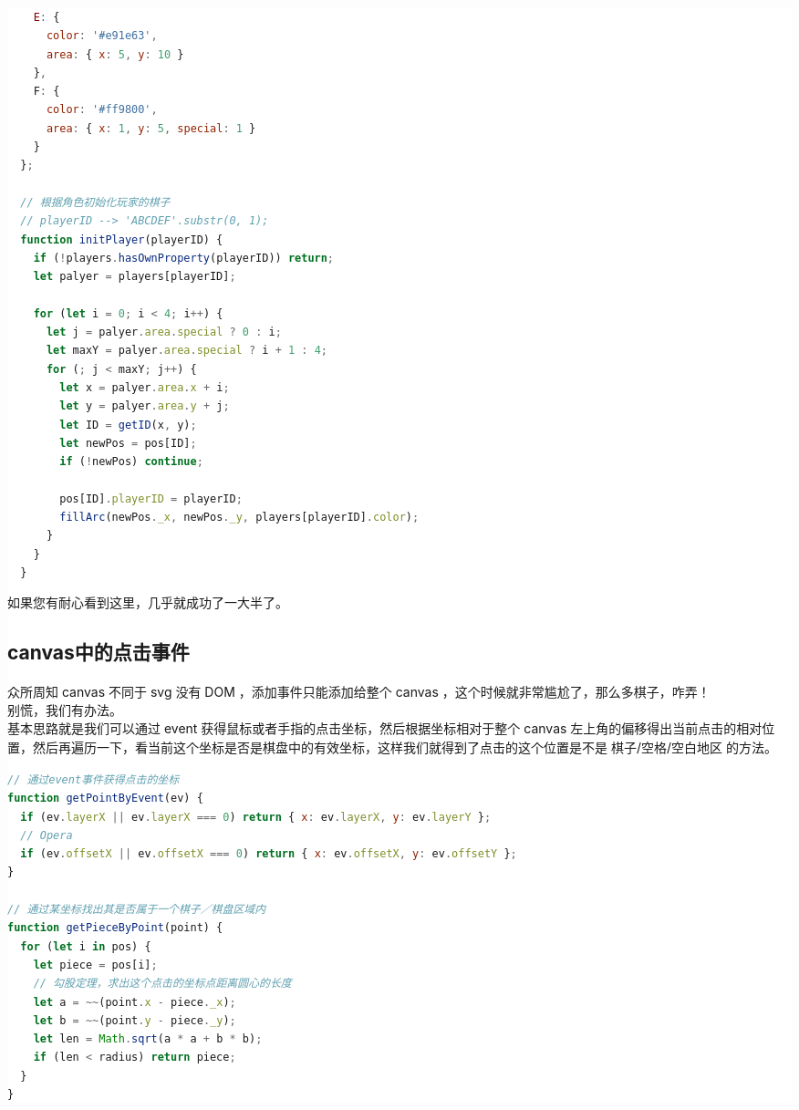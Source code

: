 ```javascript
    E: {
      color: '#e91e63',
      area: { x: 5, y: 10 }
    },
    F: {
      color: '#ff9800',
      area: { x: 1, y: 5, special: 1 }
    }
  };

  // 根据角色初始化玩家的棋子
  // playerID --> 'ABCDEF'.substr(0, 1);
  function initPlayer(playerID) {
    if (!players.hasOwnProperty(playerID)) return;
    let palyer = players[playerID];

    for (let i = 0; i < 4; i++) {
      let j = palyer.area.special ? 0 : i;
      let maxY = palyer.area.special ? i + 1 : 4;
      for (; j < maxY; j++) {
        let x = palyer.area.x + i;
        let y = palyer.area.y + j;
        let ID = getID(x, y);
        let newPos = pos[ID];
        if (!newPos) continue;

        pos[ID].playerID = playerID;
        fillArc(newPos._x, newPos._y, players[playerID].color);
      }
    }
  }
```

如果您有耐心看到这里，几乎就成功了一大半了。

## canvas中的点击事件
众所周知 canvas 不同于 svg 没有 DOM ，添加事件只能添加给整个 canvas ，这个时候就非常尴尬了，那么多棋子，咋弄！    
别慌，我们有办法。   
基本思路就是我们可以通过 event 获得鼠标或者手指的点击坐标，然后根据坐标相对于整个 canvas 左上角的偏移得出当前点击的相对位置，然后再遍历一下，看当前这个坐标是否是棋盘中的有效坐标，这样我们就得到了点击的这个位置是不是 棋子/空格/空白地区 的方法。
```javascript
// 通过event事件获得点击的坐标
function getPointByEvent(ev) {
  if (ev.layerX || ev.layerX === 0) return { x: ev.layerX, y: ev.layerY };
  // Opera
  if (ev.offsetX || ev.offsetX === 0) return { x: ev.offsetX, y: ev.offsetY };
}

// 通过某坐标找出其是否属于一个棋子／棋盘区域内
function getPieceByPoint(point) {
  for (let i in pos) {
    let piece = pos[i];
    // 勾股定理，求出这个点击的坐标点距离圆心的长度
    let a = ~~(point.x - piece._x);
    let b = ~~(point.y - piece._y);
    let len = Math.sqrt(a * a + b * b);
    if (len < radius) return piece;
  }
}
```
